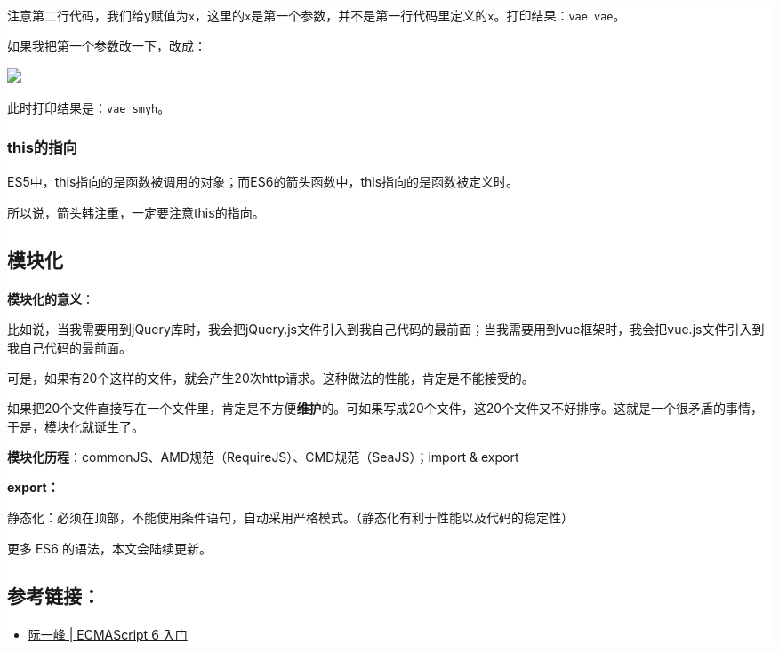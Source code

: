 注意第二行代码，我们给y赋值为`x`，这里的`x`是第一个参数，并不是第一行代码里定义的`x`。打印结果：`vae vae`。

如果我把第一个参数改一下，改成：

![](http://img.smyhvae.com/20180312_2017.png)

此时打印结果是：`vae smyh`。



<a id="this%E7%9A%84%E6%8C%87%E5%90%91"></a>
### this的指向

ES5中，this指向的是函数被调用的对象；而ES6的箭头函数中，this指向的是函数被定义时。

所以说，箭头韩注重，一定要注意this的指向。


<a id="%E6%A8%A1%E5%9D%97%E5%8C%96"></a>
## 模块化

**模块化的意义**：

比如说，当我需要用到jQuery库时，我会把jQuery.js文件引入到我自己代码的最前面；当我需要用到vue框架时，我会把vue.js文件引入到我自己代码的最前面。

可是，如果有20个这样的文件，就会产生20次http请求。这种做法的性能，肯定是不能接受的。

如果把20个文件直接写在一个文件里，肯定是不方便**维护**的。可如果写成20个文件，这20个文件又不好排序。这就是一个很矛盾的事情，于是，模块化就诞生了。

**模块化历程**：commonJS、AMD规范（RequireJS）、CMD规范（SeaJS）；import & export


**export：**

静态化：必须在顶部，不能使用条件语句，自动采用严格模式。（静态化有利于性能以及代码的稳定性）



更多 ES6 的语法，本文会陆续更新。

<a id="%E5%8F%82%E8%80%83%E9%93%BE%E6%8E%A5%EF%BC%9A"></a>
## 参考链接：

- [阮一峰 | ECMAScript 6 入门](http://es6.ruanyifeng.com/)

